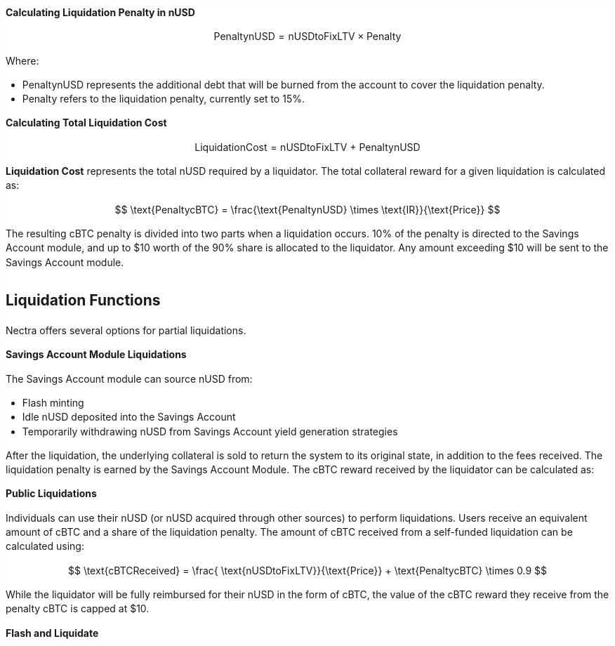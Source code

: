 **Calculating Liquidation Penalty in nUSD**

$$
\text{PenaltynUSD} = \text{nUSDtoFixLTV} \times \text{Penalty}
$$

Where:

- $\text{PenaltynUSD}$ represents the additional debt that will be burned from the account to cover the liquidation penalty.
- $\text{Penalty}$ refers to the liquidation penalty, currently set to 15%.

**Calculating Total Liquidation Cost**

$$
\text{LiquidationCost} = \text{nUSDtoFixLTV + PenaltynUSD}
$$

**Liquidation Cost** represents the total nUSD required by a liquidator. The total collateral reward for a given liquidation is calculated as:

$$
\text{PenaltycBTC} = \frac{\text{PenaltynUSD} \times \text{IR}}{\text{Price}}
$$

The resulting cBTC penalty is divided into two parts when a liquidation occurs. 10% of the penalty is directed to the Savings Account module, and up to $10 worth of the 90% share is allocated to the liquidator. Any amount exceeding $10 will be sent to the Savings Account module.

## Liquidation Functions

Nectra offers several options for partial liquidations.

**Savings Account Module Liquidations**

The Savings Account module can source nUSD from:

- Flash minting
- Idle nUSD deposited into the Savings Account
- Temporarily withdrawing nUSD from Savings Account yield generation strategies

After the liquidation, the underlying collateral is sold to return the system to its original state, in addition to the fees received. The liquidation penalty is earned by the Savings Account Module. The cBTC reward received by the liquidator can be calculated as:

**Public Liquidations**

Individuals can use their nUSD (or nUSD acquired through other sources) to perform liquidations. Users receive an equivalent amount of cBTC and a share of the liquidation penalty. The amount of cBTC received from a self-funded liquidation can be calculated using: 

$$
\text{cBTCReceived} = \frac{ \text{nUSDtoFixLTV}}{\text{Price}} + \text{PenaltycBTC} \times 0.9
$$

While the liquidator will be fully reimbursed for their nUSD in the form of cBTC, the value of the cBTC reward they receive from the penalty cBTC is capped at $10.

**Flash and Liquidate**
